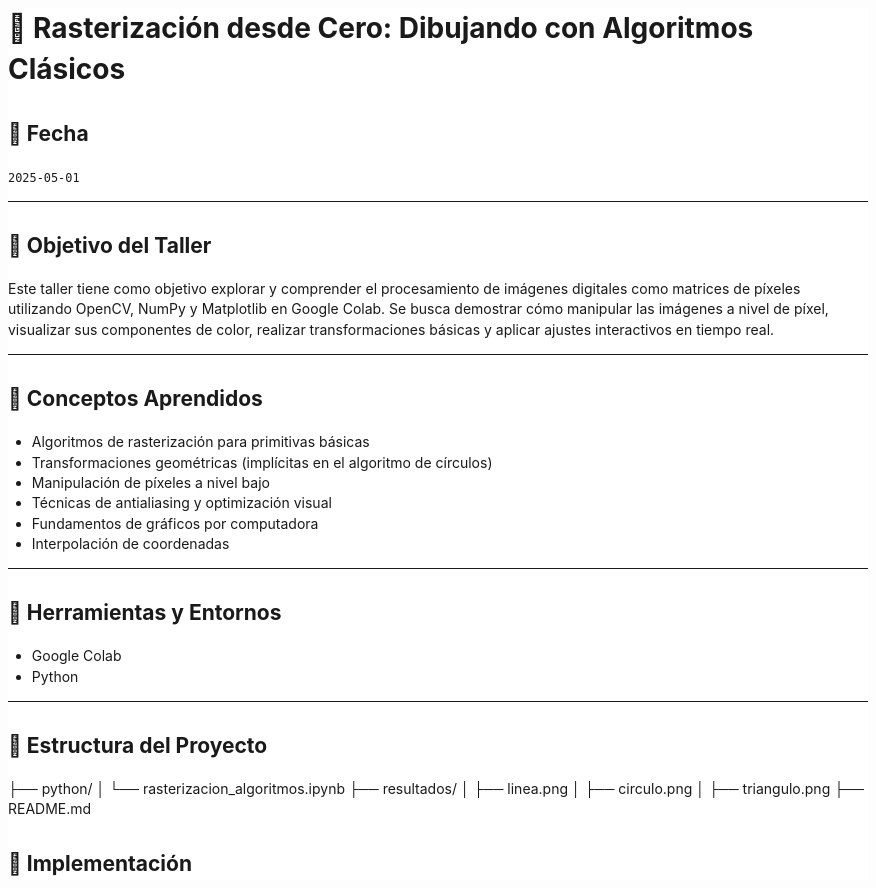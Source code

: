 # 🧪 Rasterización desde Cero: Dibujando con Algoritmos Clásicos

## [](#-fecha)📅 Fecha

`2025-05-01`

----------

## [](#-objetivo-del-taller)🎯 Objetivo del Taller

Este taller tiene como objetivo explorar y comprender el procesamiento de imágenes digitales como matrices de píxeles utilizando OpenCV, NumPy y Matplotlib en Google Colab. Se busca demostrar cómo manipular las imágenes a nivel de píxel, visualizar sus componentes de color, realizar transformaciones básicas y aplicar ajustes interactivos en tiempo real.

----------

## [](#-conceptos-aprendidos)🧠 Conceptos Aprendidos


-   Algoritmos de rasterización para primitivas básicas
-   Transformaciones geométricas (implícitas en el algoritmo de círculos)
-   Manipulación de píxeles a nivel bajo
-   Técnicas de antialiasing y optimización visual
-   Fundamentos de gráficos por computadora
-   Interpolación de coordenadas
----------

## [](#-herramientas-y-entornos)🔧 Herramientas y Entornos

-   Google Colab
- Python



----------

## [](#-estructura-del-proyecto)📁 Estructura del Proyecto

├── python/
│   └── rasterizacion_algoritmos.ipynb
├── resultados/
│   ├── linea.png
│   ├── circulo.png
│   ├── triangulo.png
├── README.md


## 🧪 Implementación
